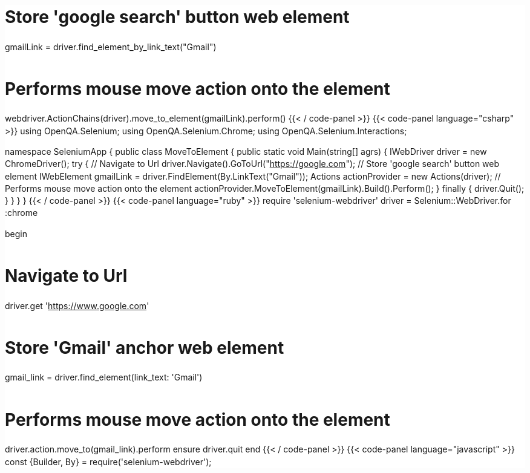 # Store 'google search' button web element
gmailLink = driver.find_element_by_link_text("Gmail")

# Performs mouse move action onto the element
webdriver.ActionChains(driver).move_to_element(gmailLink).perform()
  {{< / code-panel >}}
  {{< code-panel language="csharp" >}}
using OpenQA.Selenium;
using OpenQA.Selenium.Chrome;
using OpenQA.Selenium.Interactions;

namespace SeleniumApp
{
  public class MoveToElement
  {
    public static void Main(string[] agrs)
    {
      IWebDriver driver = new ChromeDriver();
      try
      {
        // Navigate to Url
        driver.Navigate().GoToUrl("https://google.com");
        // Store 'google search' button web element
        IWebElement gmailLink = driver.FindElement(By.LinkText("Gmail"));
        Actions actionProvider = new Actions(driver);
        // Performs mouse move action onto the element
        actionProvider.MoveToElement(gmailLink).Build().Perform();
      }
      finally
      {
        driver.Quit();
      }
    }
  }
}
  {{< / code-panel >}}
  {{< code-panel language="ruby" >}}
require 'selenium-webdriver'
driver = Selenium::WebDriver.for :chrome

begin
  # Navigate to Url
  driver.get 'https://www.google.com'
  # Store 'Gmail' anchor web element
  gmail_link = driver.find_element(link_text: 'Gmail')
  # Performs mouse move action onto the element
  driver.action.move_to(gmail_link).perform
ensure
  driver.quit
end
  {{< / code-panel >}}
  {{< code-panel language="javascript" >}}
const {Builder, By} = require('selenium-webdriver');
